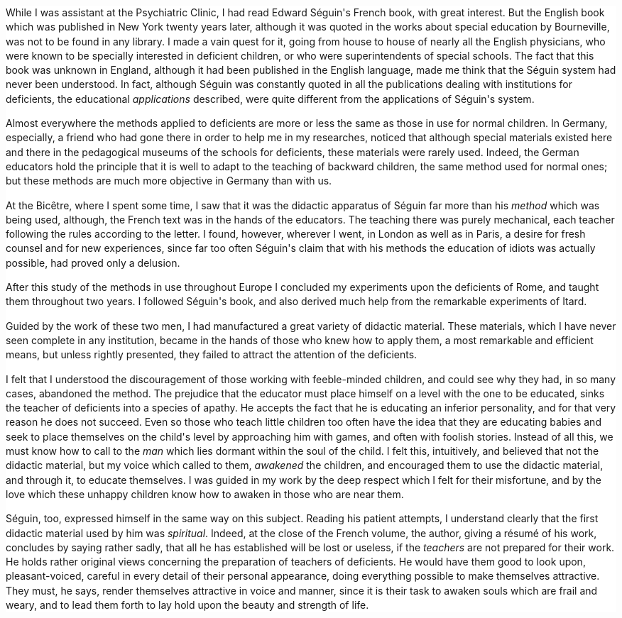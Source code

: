 While I was assistant at the Psychiatric Clinic, I had read Edward Séguin's French book, with great interest. But the English book which was published in New York twenty years later, although it was quoted in the works about special education by Bourneville, was not to be found in any library. I made a vain quest for it, going from house to house of nearly all the English physicians, who were known to be specially interested in deficient children, or who were superintendents of special schools. The fact that this book was unknown in England, although it had been published in the English language, made me think that the Séguin system had never been understood. In fact, although Séguin was constantly quoted in all the publications dealing with institutions for deficients, the educational _applications_ described, were quite different from the applications of Séguin's system.

Almost everywhere the methods applied to deficients are more or less the same as those in use for normal children. In Germany, especially, a friend who had gone there in order to help me in my researches, noticed that although special materials existed here and there in the pedagogical museums of the schools for deficients, these materials were rarely used. Indeed, the German educators hold the principle that it is well to adapt to the teaching of backward children, the same method used for normal ones; but these methods are much more objective in Germany than with us.

At the Bicêtre, where I spent some time, I saw that it was the didactic apparatus of Séguin far more than his _method_ which was being used, although, the French text was in the hands of the educators. The teaching there was purely mechanical, each teacher following the rules according to the letter. I found, however, wherever I went, in London as well as in Paris, a desire for fresh counsel and for new experiences, since far too often Séguin's claim that with his methods the education of idiots was actually possible, had proved only a delusion.

After this study of the methods in use throughout Europe I concluded my experiments upon the deficients of Rome, and taught them throughout two years. I followed Séguin's book, and also derived much help from the remarkable experiments of Itard.

Guided by the work of these two men, I had manufactured a great variety of didactic material. These materials, which I have never seen complete in any institution, became in the hands of those who knew how to apply them, a most remarkable and efficient means, but unless rightly presented, they failed to attract the attention of the deficients.

I felt that I understood the discouragement of those working with feeble-minded children, and could see why they had, in so many cases, abandoned the method. The prejudice that the educator must place himself on a level with the one to be educated, sinks the teacher of deficients into a species of apathy. He accepts the fact that he is educating an inferior personality, and for that very reason he does not succeed. Even so those who teach little children too often have the idea that they are educating babies and seek to place themselves on the child's level by approaching him with games, and often with foolish stories. Instead of all this, we must know how to call to the _man_ which lies dormant within the soul of the child. I felt this, intuitively, and believed that not the didactic material, but my voice which called to them, _awakened_ the children, and encouraged them to use the didactic material, and through it, to educate themselves. I was guided in my work by the deep respect which I felt for their misfortune, and by the love which these unhappy children know how to awaken in those who are near them.

Séguin, too, expressed himself in the same way on this subject. Reading his patient attempts, I understand clearly that the first didactic material used by him was _spiritual_. Indeed, at the close of the French volume, the author, giving a résumé of his work, concludes by saying rather sadly, that all he has established will be lost or useless, if the _teachers_ are not prepared for their work. He holds rather original views concerning the preparation of teachers of deficients. He would have them good to look upon, pleasant-voiced, careful in every detail of their personal appearance, doing everything possible to make themselves attractive. They must, he says, render themselves attractive in voice and manner, since it is their task to awaken souls which are frail and weary, and to lead them forth to lay hold upon the beauty and strength of life.
